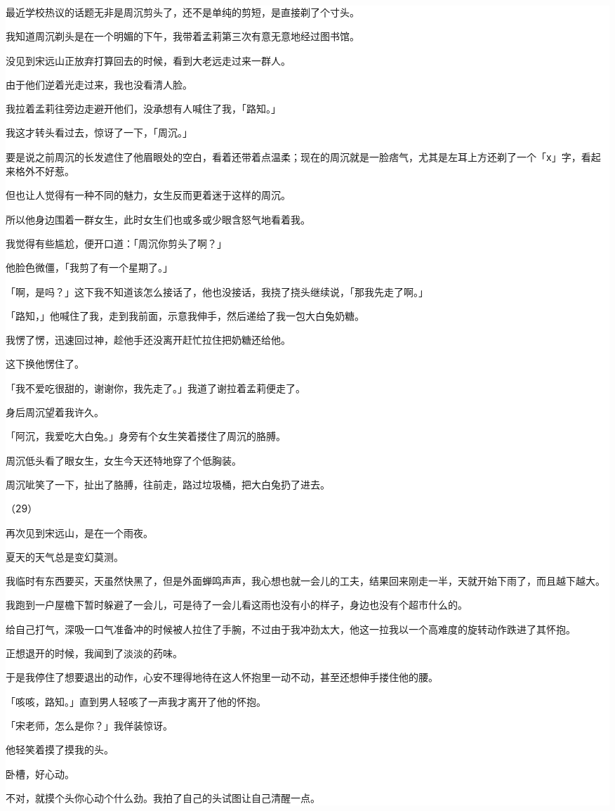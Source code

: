 最近学校热议的话题无非是周沉剪头了，还不是单纯的剪短，是直接剃了个寸头。

我知道周沉剃头是在一个明媚的下午，我带着孟莉第三次有意无意地经过图书馆。

没见到宋远山正放弃打算回去的时候，看到大老远走过来一群人。

由于他们逆着光走过来，我也没看清人脸。

我拉着孟莉往旁边走避开他们，没承想有人喊住了我，「路知。」

我这才转头看过去，惊讶了一下，「周沉。」

要是说之前周沉的长发遮住了他眉眼处的空白，看着还带着点温柔；现在的周沉就是一脸痞气，尤其是左耳上方还剃了一个「x」字，看起来格外不好惹。

但也让人觉得有一种不同的魅力，女生反而更着迷于这样的周沉。

所以他身边围着一群女生，此时女生们也或多或少眼含怒气地看着我。

我觉得有些尴尬，便开口道：「周沉你剪头了啊？」

他脸色微僵，「我剪了有一个星期了。」

「啊，是吗？」这下我不知道该怎么接话了，他也没接话，我挠了挠头继续说，「那我先走了啊。」

「路知，」他喊住了我，走到我前面，示意我伸手，然后递给了我一包大白兔奶糖。

我愣了愣，迅速回过神，趁他手还没离开赶忙拉住把奶糖还给他。

这下换他愣住了。

「我不爱吃很甜的，谢谢你，我先走了。」我道了谢拉着孟莉便走了。

身后周沉望着我许久。

「阿沉，我爱吃大白兔。」身旁有个女生笑着搂住了周沉的胳膊。

周沉低头看了眼女生，女生今天还特地穿了个低胸装。

周沉呲笑了一下，扯出了胳膊，往前走，路过垃圾桶，把大白兔扔了进去。

（29）

再次见到宋远山，是在一个雨夜。

夏天的天气总是变幻莫测。

我临时有东西要买，天虽然快黑了，但是外面蝉鸣声声，我心想也就一会儿的工夫，结果回来刚走一半，天就开始下雨了，而且越下越大。

我跑到一户屋檐下暂时躲避了一会儿，可是待了一会儿看这雨也没有小的样子，身边也没有个超市什么的。

给自己打气，深吸一口气准备冲的时候被人拉住了手腕，不过由于我冲劲太大，他这一拉我以一个高难度的旋转动作跌进了其怀抱。

正想退开的时候，我闻到了淡淡的药味。

于是我停住了想要退出的动作，心安不理得地待在这人怀抱里一动不动，甚至还想伸手搂住他的腰。

「咳咳，路知。」直到男人轻咳了一声我才离开了他的怀抱。

「宋老师，怎么是你？」我佯装惊讶。

他轻笑着摸了摸我的头。

卧槽，好心动。

不对，就摸个头你心动个什么劲。我拍了自己的头试图让自己清醒一点。
